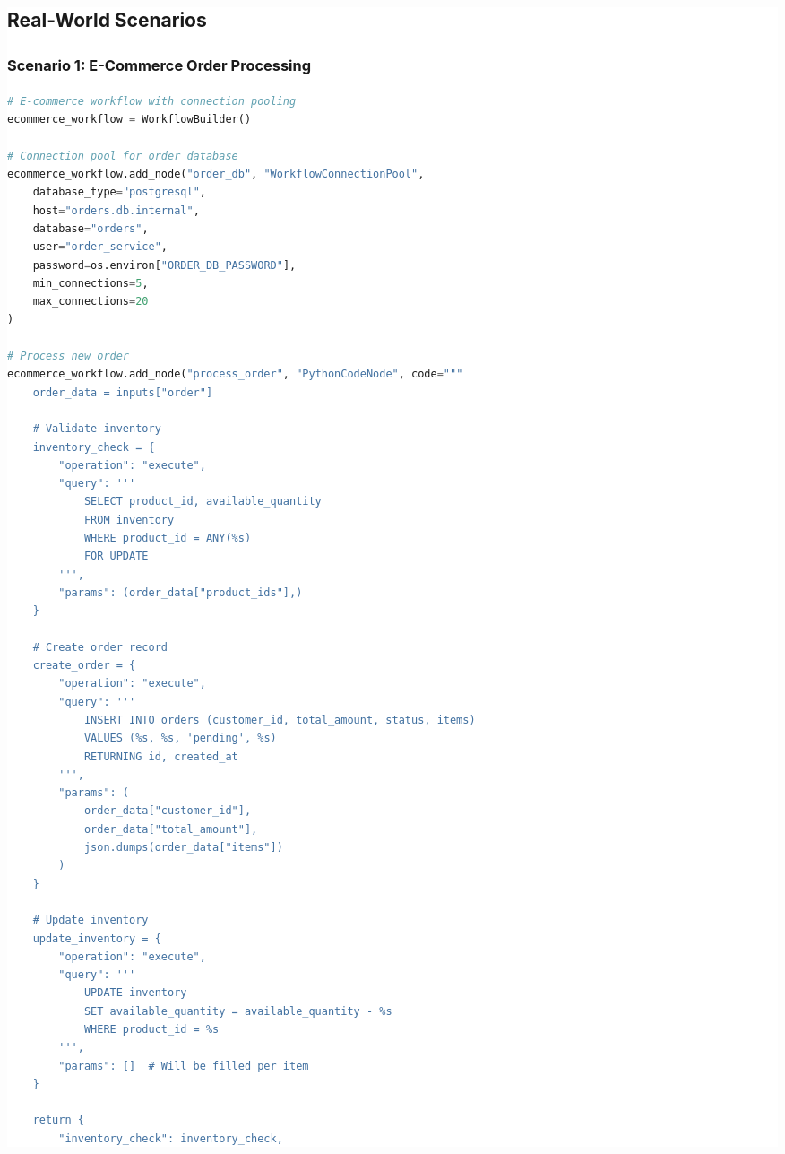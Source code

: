 ## Real-World Scenarios

### Scenario 1: E-Commerce Order Processing

```python
# E-commerce workflow with connection pooling
ecommerce_workflow = WorkflowBuilder()

# Connection pool for order database
ecommerce_workflow.add_node("order_db", "WorkflowConnectionPool",
    database_type="postgresql",
    host="orders.db.internal",
    database="orders",
    user="order_service",
    password=os.environ["ORDER_DB_PASSWORD"],
    min_connections=5,
    max_connections=20
)

# Process new order
ecommerce_workflow.add_node("process_order", "PythonCodeNode", code="""
    order_data = inputs["order"]

    # Validate inventory
    inventory_check = {
        "operation": "execute",
        "query": '''
            SELECT product_id, available_quantity
            FROM inventory
            WHERE product_id = ANY(%s)
            FOR UPDATE
        ''',
        "params": (order_data["product_ids"],)
    }

    # Create order record
    create_order = {
        "operation": "execute",
        "query": '''
            INSERT INTO orders (customer_id, total_amount, status, items)
            VALUES (%s, %s, 'pending', %s)
            RETURNING id, created_at
        ''',
        "params": (
            order_data["customer_id"],
            order_data["total_amount"],
            json.dumps(order_data["items"])
        )
    }

    # Update inventory
    update_inventory = {
        "operation": "execute",
        "query": '''
            UPDATE inventory
            SET available_quantity = available_quantity - %s
            WHERE product_id = %s
        ''',
        "params": []  # Will be filled per item
    }

    return {
        "inventory_check": inventory_check,
```